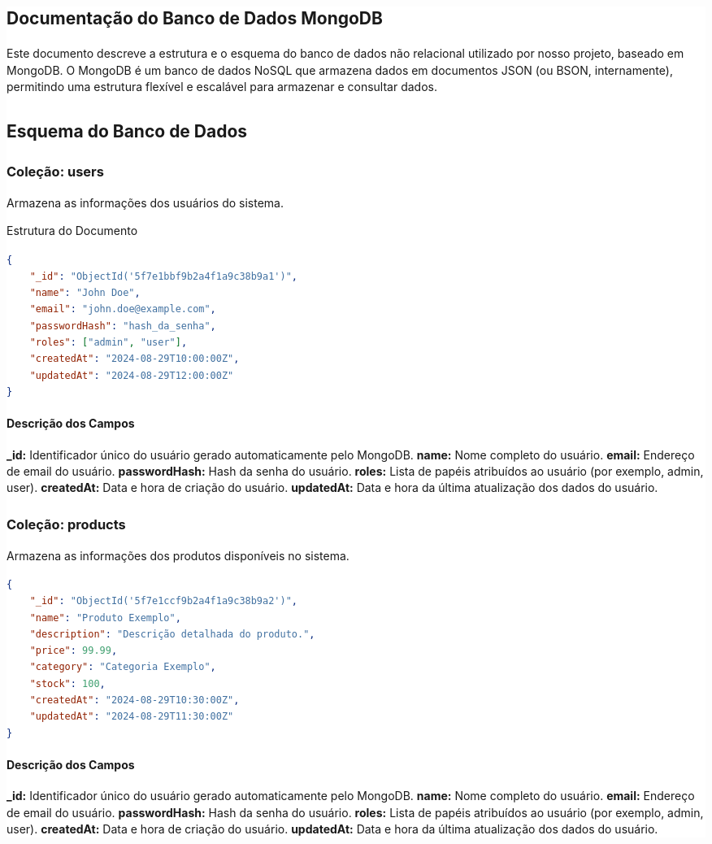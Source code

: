 ## Documentação do Banco de Dados MongoDB

Este documento descreve a estrutura e o esquema do banco de dados não relacional utilizado por nosso projeto, baseado em MongoDB. O MongoDB é um banco de dados NoSQL que armazena dados em documentos JSON (ou BSON, internamente), permitindo uma estrutura flexível e escalável para armazenar e consultar dados.

## Esquema do Banco de Dados
### Coleção: users
Armazena as informações dos usuários do sistema.

Estrutura do Documento

```Json
{
    "_id": "ObjectId('5f7e1bbf9b2a4f1a9c38b9a1')",
    "name": "John Doe",
    "email": "john.doe@example.com",
    "passwordHash": "hash_da_senha",
    "roles": ["admin", "user"],
    "createdAt": "2024-08-29T10:00:00Z",
    "updatedAt": "2024-08-29T12:00:00Z"
}
```

#### Descrição dos Campos
<strong>_id:</strong> Identificador único do usuário gerado automaticamente pelo MongoDB.
<strong>name:</strong> Nome completo do usuário.
<strong>email:</strong> Endereço de email do usuário.
<strong>passwordHash:</strong> Hash da senha do usuário.
<strong>roles:</strong> Lista de papéis atribuídos ao usuário (por exemplo, admin, user).
<strong>createdAt:</strong> Data e hora de criação do usuário.
<strong>updatedAt:</strong> Data e hora da última atualização dos dados do usuário.

### Coleção: products
Armazena as informações dos produtos disponíveis no sistema.

```Json
{
    "_id": "ObjectId('5f7e1ccf9b2a4f1a9c38b9a2')",
    "name": "Produto Exemplo",
    "description": "Descrição detalhada do produto.",
    "price": 99.99,
    "category": "Categoria Exemplo",
    "stock": 100,
    "createdAt": "2024-08-29T10:30:00Z",
    "updatedAt": "2024-08-29T11:30:00Z"
}
```

#### Descrição dos Campos
<strong>_id:</strong> Identificador único do usuário gerado automaticamente pelo MongoDB.
<strong>name:</strong> Nome completo do usuário.
<strong>email:</strong> Endereço de email do usuário.
<strong>passwordHash:</strong> Hash da senha do usuário.
<strong>roles:</strong> Lista de papéis atribuídos ao usuário (por exemplo, admin, user).
<strong>createdAt:</strong> Data e hora de criação do usuário.
<strong>updatedAt:</strong> Data e hora da última atualização dos dados do usuário.
